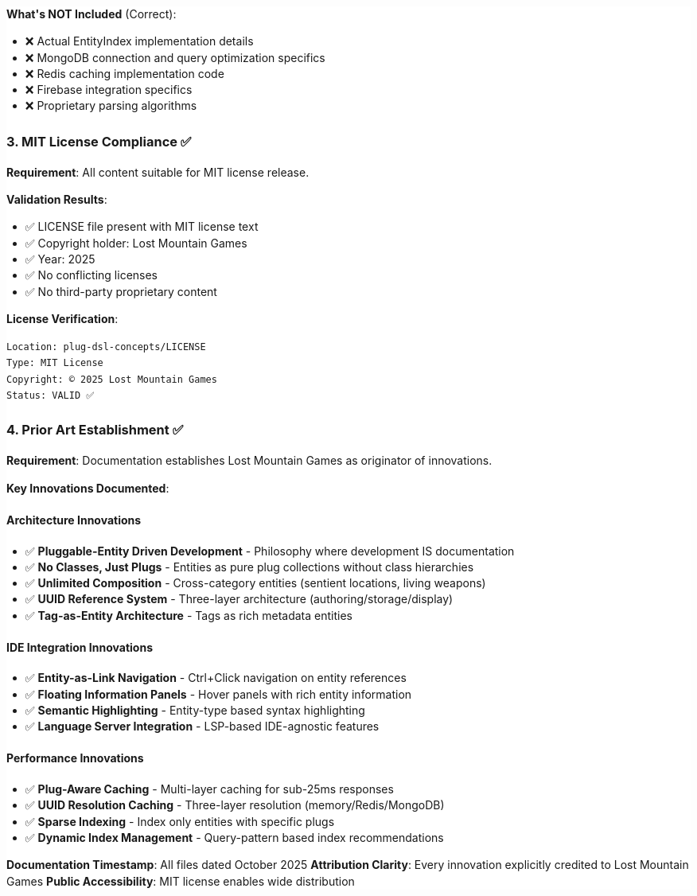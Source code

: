 **What's NOT Included** (Correct):
- ❌ Actual EntityIndex implementation details
- ❌ MongoDB connection and query optimization specifics
- ❌ Redis caching implementation code
- ❌ Firebase integration specifics
- ❌ Proprietary parsing algorithms

### 3. MIT License Compliance ✅

**Requirement**: All content suitable for MIT license release.

**Validation Results**:
- ✅ LICENSE file present with MIT license text
- ✅ Copyright holder: Lost Mountain Games
- ✅ Year: 2025
- ✅ No conflicting licenses
- ✅ No third-party proprietary content

**License Verification**:
```
Location: plug-dsl-concepts/LICENSE
Type: MIT License
Copyright: © 2025 Lost Mountain Games
Status: VALID ✅
```

### 4. Prior Art Establishment ✅

**Requirement**: Documentation establishes Lost Mountain Games as originator of innovations.

**Key Innovations Documented**:

#### Architecture Innovations
- ✅ **Pluggable-Entity Driven Development** - Philosophy where development IS documentation
- ✅ **No Classes, Just Plugs** - Entities as pure plug collections without class hierarchies
- ✅ **Unlimited Composition** - Cross-category entities (sentient locations, living weapons)
- ✅ **UUID Reference System** - Three-layer architecture (authoring/storage/display)
- ✅ **Tag-as-Entity Architecture** - Tags as rich metadata entities

#### IDE Integration Innovations
- ✅ **Entity-as-Link Navigation** - Ctrl+Click navigation on entity references
- ✅ **Floating Information Panels** - Hover panels with rich entity information
- ✅ **Semantic Highlighting** - Entity-type based syntax highlighting
- ✅ **Language Server Integration** - LSP-based IDE-agnostic features

#### Performance Innovations
- ✅ **Plug-Aware Caching** - Multi-layer caching for sub-25ms responses
- ✅ **UUID Resolution Caching** - Three-layer resolution (memory/Redis/MongoDB)
- ✅ **Sparse Indexing** - Index only entities with specific plugs
- ✅ **Dynamic Index Management** - Query-pattern based index recommendations

**Documentation Timestamp**: All files dated October 2025
**Attribution Clarity**: Every innovation explicitly credited to Lost Mountain Games
**Public Accessibility**: MIT license enables wide distribution
